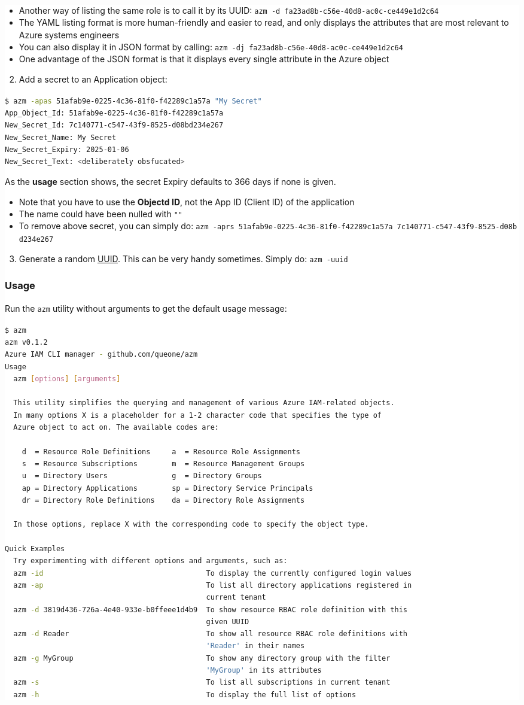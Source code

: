- Another way of listing the same role is to call it by its UUID: `azm -d fa23ad8b-c56e-40d8-ac0c-ce449e1d2c64`
- The YAML listing format is more human-friendly and easier to read, and only displays the attributes that are most relevant to Azure systems engineers
- You can also display it in JSON format by calling: `azm -dj fa23ad8b-c56e-40d8-ac0c-ce449e1d2c64`
- One advantage of the JSON format is that it displays every single attribute in the Azure object

2. Add a secret to an Application object: 

```bash
$ azm -apas 51afab9e-0225-4c36-81f0-f42289c1a57a "My Secret"
App_Object_Id: 51afab9e-0225-4c36-81f0-f42289c1a57a
New_Secret_Id: 7c140771-c547-43f9-8525-d08bd234e267
New_Secret_Name: My Secret
New_Secret_Expiry: 2025-01-06
New_Secret_Text: <deliberately obsfucated>
```

As the **usage** section shows, the secret Expiry defaults to 366 days if none is given. 

- Note that you have to use the **Objectd ID**, not the App ID (Client ID) of the application
- The name could have been nulled with `""`
- To remove above secret, you can simply do: `azm -aprs 51afab9e-0225-4c36-81f0-f42289c1a57a 7c140771-c547-43f9-8525-d08bd234e267`

3. Generate a random [UUID](https://en.wikipedia.org/wiki/Universally_unique_identifier). This can be very handy sometimes. Simply do: `azm -uuid`

### Usage
Run the `azm` utility without arguments to get the default usage message: 

```bash
$ azm
azm v0.1.2
Azure IAM CLI manager - github.com/queone/azm
Usage
  azm [options] [arguments]

  This utility simplifies the querying and management of various Azure IAM-related objects.
  In many options X is a placeholder for a 1-2 character code that specifies the type of
  Azure object to act on. The available codes are:

    d  = Resource Role Definitions     a  = Resource Role Assignments
    s  = Resource Subscriptions        m  = Resource Management Groups
    u  = Directory Users               g  = Directory Groups
    ap = Directory Applications        sp = Directory Service Principals
    dr = Directory Role Definitions    da = Directory Role Assignments

  In those options, replace X with the corresponding code to specify the object type.

Quick Examples
  Try experimenting with different options and arguments, such as:
  azm -id                                      To display the currently configured login values
  azm -ap                                      To list all directory applications registered in
                                               current tenant
  azm -d 3819d436-726a-4e40-933e-b0ffeee1d4b9  To show resource RBAC role definition with this
                                               given UUID
  azm -d Reader                                To show all resource RBAC role definitions with
                                               'Reader' in their names
  azm -g MyGroup                               To show any directory group with the filter
                                               'MyGroup' in its attributes
  azm -s                                       To list all subscriptions in current tenant
  azm -h                                       To display the full list of options
```
